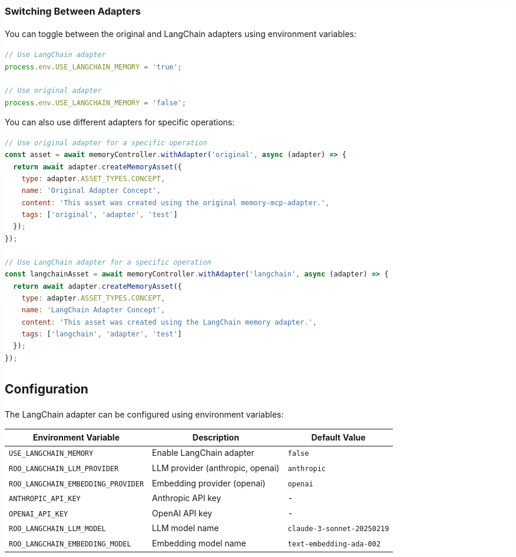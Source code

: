 ### Switching Between Adapters

You can toggle between the original and LangChain adapters using environment variables:

```javascript
// Use LangChain adapter
process.env.USE_LANGCHAIN_MEMORY = 'true';

// Use original adapter
process.env.USE_LANGCHAIN_MEMORY = 'false';
```

You can also use different adapters for specific operations:

```javascript
// Use original adapter for a specific operation
const asset = await memoryController.withAdapter('original', async (adapter) => {
  return await adapter.createMemoryAsset({
    type: adapter.ASSET_TYPES.CONCEPT,
    name: 'Original Adapter Concept',
    content: 'This asset was created using the original memory-mcp-adapter.',
    tags: ['original', 'adapter', 'test']
  });
});

// Use LangChain adapter for a specific operation
const langchainAsset = await memoryController.withAdapter('langchain', async (adapter) => {
  return await adapter.createMemoryAsset({
    type: adapter.ASSET_TYPES.CONCEPT,
    name: 'LangChain Adapter Concept',
    content: 'This asset was created using the LangChain memory adapter.',
    tags: ['langchain', 'adapter', 'test']
  });
});
```

## Configuration

The LangChain adapter can be configured using environment variables:

| Environment Variable | Description | Default Value |
|----------------------|-------------|---------------|
| `USE_LANGCHAIN_MEMORY` | Enable LangChain adapter | `false` |
| `ROO_LANGCHAIN_LLM_PROVIDER` | LLM provider (anthropic, openai) | `anthropic` |
| `ROO_LANGCHAIN_EMBEDDING_PROVIDER` | Embedding provider (openai) | `openai` |
| `ANTHROPIC_API_KEY` | Anthropic API key | - |
| `OPENAI_API_KEY` | OpenAI API key | - |
| `ROO_LANGCHAIN_LLM_MODEL` | LLM model name | `claude-3-sonnet-20250219` |
| `ROO_LANGCHAIN_EMBEDDING_MODEL` | Embedding model name | `text-embedding-ada-002` |
